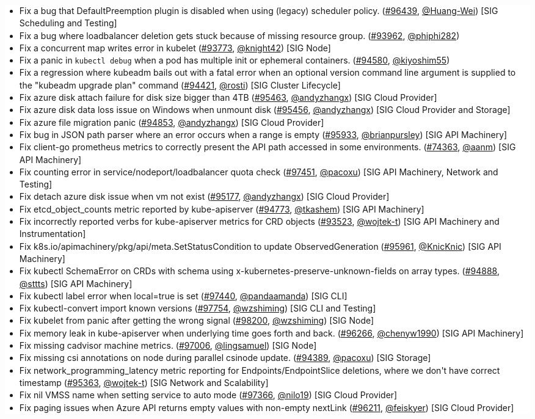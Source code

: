 - Fix a bug that DefaultPreemption plugin is disabled when using (legacy) scheduler policy. ([#96439](https://github.com/kubernetes/kubernetes/pull/96439), [@Huang-Wei](https://github.com/Huang-Wei)) [SIG Scheduling and Testing]
- Fix a bug where loadbalancer deletion gets stuck because of missing resource group. ([#93962](https://github.com/kubernetes/kubernetes/pull/93962), [@phiphi282](https://github.com/phiphi282))
- Fix a concurrent map writes error in kubelet ([#93773](https://github.com/kubernetes/kubernetes/pull/93773), [@knight42](https://github.com/knight42)) [SIG Node]
- Fix a panic in `kubectl debug` when a pod has multiple init or ephemeral containers. ([#94580](https://github.com/kubernetes/kubernetes/pull/94580), [@kiyoshim55](https://github.com/kiyoshim55))
- Fix a regression where kubeadm bails out with a fatal error when an optional version command line argument is supplied to the "kubeadm upgrade plan" command ([#94421](https://github.com/kubernetes/kubernetes/pull/94421), [@rosti](https://github.com/rosti)) [SIG Cluster Lifecycle]
- Fix azure disk attach failure for disk size bigger than 4TB ([#95463](https://github.com/kubernetes/kubernetes/pull/95463), [@andyzhangx](https://github.com/andyzhangx)) [SIG Cloud Provider]
- Fix azure disk data loss issue on Windows when unmount disk ([#95456](https://github.com/kubernetes/kubernetes/pull/95456), [@andyzhangx](https://github.com/andyzhangx)) [SIG Cloud Provider and Storage]
- Fix azure file migration panic ([#94853](https://github.com/kubernetes/kubernetes/pull/94853), [@andyzhangx](https://github.com/andyzhangx)) [SIG Cloud Provider]
- Fix bug in JSON path parser where an error occurs when a range is empty ([#95933](https://github.com/kubernetes/kubernetes/pull/95933), [@brianpursley](https://github.com/brianpursley)) [SIG API Machinery]
- Fix client-go prometheus metrics to correctly present the API path accessed in some environments. ([#74363](https://github.com/kubernetes/kubernetes/pull/74363), [@aanm](https://github.com/aanm)) [SIG API Machinery]
- Fix counting error in service/nodeport/loadbalancer quota check ([#97451](https://github.com/kubernetes/kubernetes/pull/97451), [@pacoxu](https://github.com/pacoxu)) [SIG API Machinery, Network and Testing]
- Fix detach azure disk issue when vm not exist ([#95177](https://github.com/kubernetes/kubernetes/pull/95177), [@andyzhangx](https://github.com/andyzhangx)) [SIG Cloud Provider]
- Fix etcd_object_counts metric reported by kube-apiserver ([#94773](https://github.com/kubernetes/kubernetes/pull/94773), [@tkashem](https://github.com/tkashem)) [SIG API Machinery]
- Fix incorrectly reported verbs for kube-apiserver metrics for CRD objects ([#93523](https://github.com/kubernetes/kubernetes/pull/93523), [@wojtek-t](https://github.com/wojtek-t)) [SIG API Machinery and Instrumentation]
- Fix k8s.io/apimachinery/pkg/api/meta.SetStatusCondition to update ObservedGeneration ([#95961](https://github.com/kubernetes/kubernetes/pull/95961), [@KnicKnic](https://github.com/KnicKnic)) [SIG API Machinery]
- Fix kubectl SchemaError on CRDs with schema using x-kubernetes-preserve-unknown-fields on array types. ([#94888](https://github.com/kubernetes/kubernetes/pull/94888), [@sttts](https://github.com/sttts)) [SIG API Machinery]
- Fix kubectl label error when local=true is set ([#97440](https://github.com/kubernetes/kubernetes/pull/97440), [@pandaamanda](https://github.com/pandaamanda)) [SIG CLI]
- Fix kubectl-convert import known versions ([#97754](https://github.com/kubernetes/kubernetes/pull/97754), [@wzshiming](https://github.com/wzshiming)) [SIG CLI and Testing]
- Fix kubelet from panic after getting the wrong signal ([#98200](https://github.com/kubernetes/kubernetes/pull/98200), [@wzshiming](https://github.com/wzshiming)) [SIG Node]
- Fix memory leak in kube-apiserver when underlying time goes forth and back. ([#96266](https://github.com/kubernetes/kubernetes/pull/96266), [@chenyw1990](https://github.com/chenyw1990)) [SIG API Machinery]
- Fix missing cadvisor machine metrics. ([#97006](https://github.com/kubernetes/kubernetes/pull/97006), [@lingsamuel](https://github.com/lingsamuel)) [SIG Node]
- Fix missing csi annotations on node during parallel csinode update. ([#94389](https://github.com/kubernetes/kubernetes/pull/94389), [@pacoxu](https://github.com/pacoxu)) [SIG Storage]
- Fix network_programming_latency metric reporting for Endpoints/EndpointSlice deletions, where we don't have correct timestamp ([#95363](https://github.com/kubernetes/kubernetes/pull/95363), [@wojtek-t](https://github.com/wojtek-t)) [SIG Network and Scalability]
- Fix nil VMSS name when setting service to auto mode ([#97366](https://github.com/kubernetes/kubernetes/pull/97366), [@nilo19](https://github.com/nilo19)) [SIG Cloud Provider]
- Fix paging issues when Azure API returns empty values with non-empty nextLink ([#96211](https://github.com/kubernetes/kubernetes/pull/96211), [@feiskyer](https://github.com/feiskyer)) [SIG Cloud Provider]